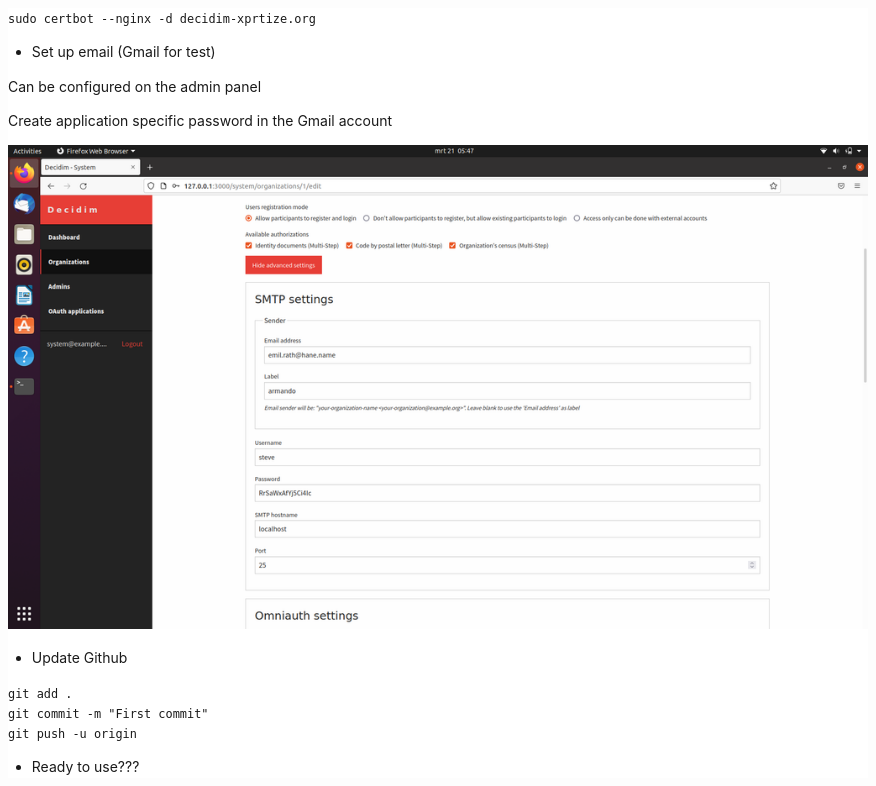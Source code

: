 ```
sudo certbot --nginx -d decidim-xprtize.org
```
* Set up email (Gmail for test)

 Can be configured on the admin panel

 Create application specific password in the Gmail account

 ![smtp](https://github.com/irin-xprtize/decidim-install-help/blob/main/smtp.png)

* Update Github
```
git add .
git commit -m "First commit"
git push -u origin
```
* Ready to use???
